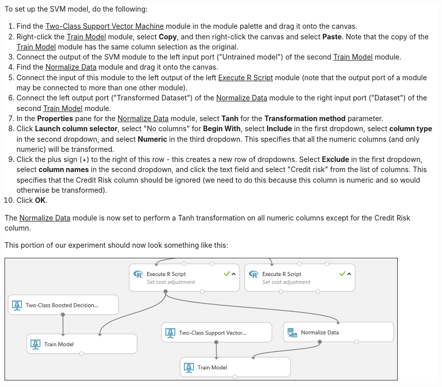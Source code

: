 To set up the SVM model, do the following:

1. Find the [Two-Class Support Vector Machine](https://msdn.microsoft.com/library/azure/12d8479b-74b4-4e67-b8de-d32867380e20/) module in the module palette and drag it onto the canvas.
2. Right-click the [Train Model](https://msdn.microsoft.com/library/azure/5cc7053e-aa30-450d-96c0-dae4be720977/) module, select **Copy**, and then right-click the canvas and select **Paste**. Note that the copy of the [Train Model](https://msdn.microsoft.com/library/azure/5cc7053e-aa30-450d-96c0-dae4be720977/) module has the same column selection as the original.
3. Connect the output of the SVM module to the left input port ("Untrained model") of the second [Train Model](https://msdn.microsoft.com/library/azure/5cc7053e-aa30-450d-96c0-dae4be720977/) module.
4. Find the [Normalize Data](https://msdn.microsoft.com/library/azure/986df333-6748-4b85-923d-871df70d6aaf/) module and drag it onto the canvas.
5. Connect the input of this module to the left output of the left [Execute R Script](https://msdn.microsoft.com/library/azure/30806023-392b-42e0-94d6-6b775a6e0fd5/) module (note that the output port of a module may be connected to more than one other module).
6. Connect the left output port ("Transformed Dataset") of the [Normalize Data](https://msdn.microsoft.com/library/azure/986df333-6748-4b85-923d-871df70d6aaf/) module to the right input port ("Dataset") of the second [Train Model](https://msdn.microsoft.com/library/azure/5cc7053e-aa30-450d-96c0-dae4be720977/) module.
7. In the **Properties** pane for the [Normalize Data](https://msdn.microsoft.com/library/azure/986df333-6748-4b85-923d-871df70d6aaf/) module, select **Tanh** for the **Transformation method** parameter.
8. Click **Launch column selector**, select "No columns" for **Begin With**, select **Include** in the first dropdown, select **column type** in the second dropdown, and select **Numeric** in the third dropdown. This specifies that all the numeric columns (and only numeric) will be transformed.
9. Click the plus sign (+) to the right of this row - this creates a new row of dropdowns. Select **Exclude** in the first dropdown, select **column names** in the second dropdown, and click the text field and select "Credit risk" from the list of columns. This specifies that the Credit Risk column should be ignored (we need to do this because this column is numeric and so would otherwise be transformed).
10. Click **OK**.  

The [Normalize Data](https://msdn.microsoft.com/library/azure/986df333-6748-4b85-923d-871df70d6aaf/) module is now set to perform a Tanh transformation on all numeric columns except for the Credit Risk column.  

This portion of our experiment should now look something like this:  

![Training the second model](./media/machine-learning-walkthrough-4-train-and-evaluate-models/train2.png)  
